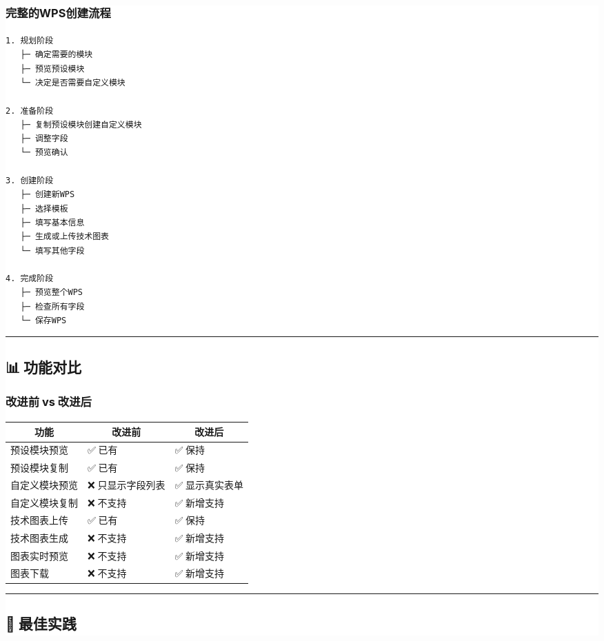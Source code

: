 ### 完整的WPS创建流程
```
1. 规划阶段
   ├─ 确定需要的模块
   ├─ 预览预设模块
   └─ 决定是否需要自定义模块

2. 准备阶段
   ├─ 复制预设模块创建自定义模块
   ├─ 调整字段
   └─ 预览确认

3. 创建阶段
   ├─ 创建新WPS
   ├─ 选择模板
   ├─ 填写基本信息
   ├─ 生成或上传技术图表
   └─ 填写其他字段

4. 完成阶段
   ├─ 预览整个WPS
   ├─ 检查所有字段
   └─ 保存WPS
```

---

## 📊 功能对比

### 改进前 vs 改进后

| 功能 | 改进前 | 改进后 |
|------|--------|--------|
| 预设模块预览 | ✅ 已有 | ✅ 保持 |
| 预设模块复制 | ✅ 已有 | ✅ 保持 |
| 自定义模块预览 | ❌ 只显示字段列表 | ✅ 显示真实表单 |
| 自定义模块复制 | ❌ 不支持 | ✅ 新增支持 |
| 技术图表上传 | ✅ 已有 | ✅ 保持 |
| 技术图表生成 | ❌ 不支持 | ✅ 新增支持 |
| 图表实时预览 | ❌ 不支持 | ✅ 新增支持 |
| 图表下载 | ❌ 不支持 | ✅ 新增支持 |

---

## 🎯 最佳实践
